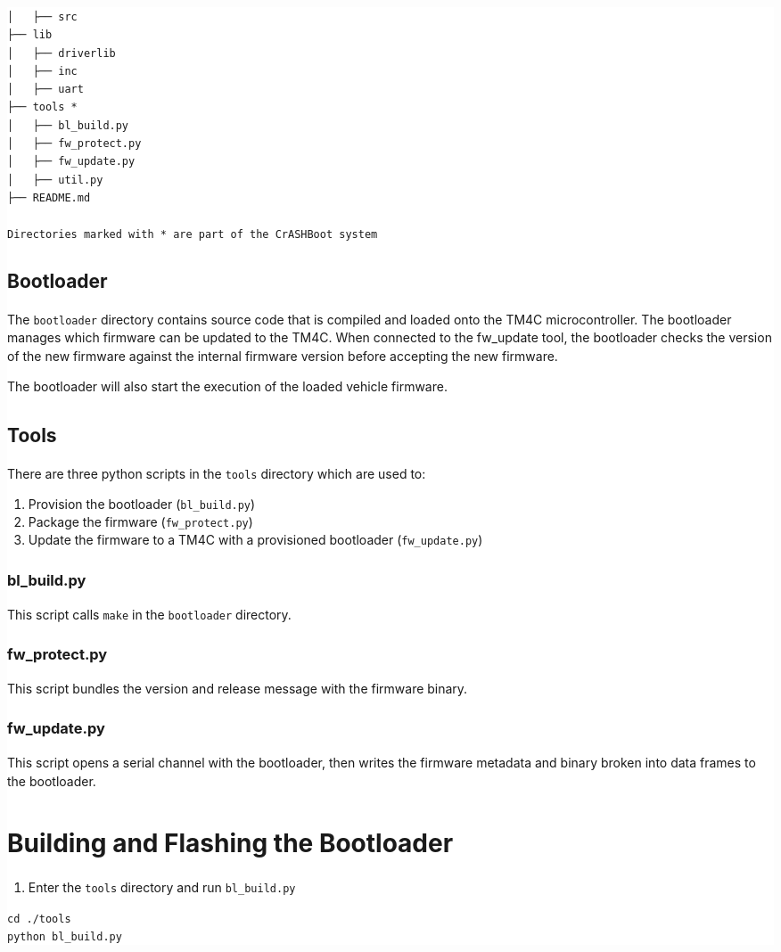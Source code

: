 ```
│   ├── src
├── lib
│   ├── driverlib
│   ├── inc
│   ├── uart
├── tools *
│   ├── bl_build.py
│   ├── fw_protect.py
│   ├── fw_update.py
│   ├── util.py
├── README.md

Directories marked with * are part of the CrASHBoot system
```

## Bootloader

The `bootloader` directory contains source code that is compiled and loaded onto the TM4C microcontroller. The bootloader manages which firmware can be updated to the TM4C. When connected to the fw_update tool, the bootloader checks the version of the new firmware against the internal firmware version before accepting the new firmware.

The bootloader will also start the execution of the loaded vehicle firmware.

## Tools

There are three python scripts in the `tools` directory which are used to:

1. Provision the bootloader (`bl_build.py`)
2. Package the firmware (`fw_protect.py`)
3. Update the firmware to a TM4C with a provisioned bootloader (`fw_update.py`)

### bl_build.py

This script calls `make` in the `bootloader` directory.

### fw_protect.py

This script bundles the version and release message with the firmware binary.

### fw_update.py

This script opens a serial channel with the bootloader, then writes the firmware metadata and binary broken into data frames to the bootloader.

# Building and Flashing the Bootloader

1. Enter the `tools` directory and run `bl_build.py`

```
cd ./tools
python bl_build.py
```
